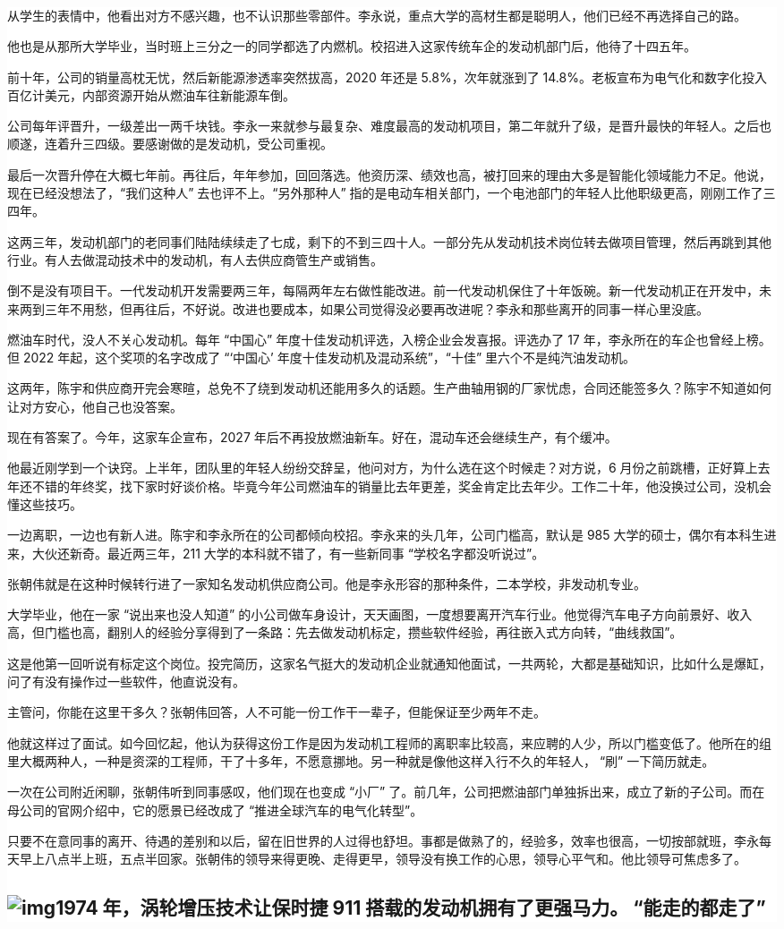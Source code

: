 
从学生的表情中，他看出对方不感兴趣，也不认识那些零部件。李永说，重点大学的高材生都是聪明人，他们已经不再选择自己的路。


他也是从那所大学毕业，当时班上三分之一的同学都选了内燃机。校招进入这家传统车企的发动机部门后，他待了十四五年。


前十年，公司的销量高枕无忧，然后新能源渗透率突然拔高，2020 年还是 5.8%，次年就涨到了 14.8%。老板宣布为电气化和数字化投入百亿计美元，内部资源开始从燃油车往新能源车倒。


公司每年评晋升，一级差出一两千块钱。李永一来就参与最复杂、难度最高的发动机项目，第二年就升了级，是晋升最快的年轻人。之后也顺遂，连着升三四级。要感谢做的是发动机，受公司重视。


最后一次晋升停在大概七年前。再往后，年年参加，回回落选。他资历深、绩效也高，被打回来的理由大多是智能化领域能力不足。他说，现在已经没想法了，“我们这种人” 去也评不上。“另外那种人” 指的是电动车相关部门，一个电池部门的年轻人比他职级更高，刚刚工作了三四年。


这两三年，发动机部门的老同事们陆陆续续走了七成，剩下的不到三四十人。一部分先从发动机技术岗位转去做项目管理，然后再跳到其他行业。有人去做混动技术中的发动机，有人去供应商管生产或销售。


倒不是没有项目干。一代发动机开发需要两三年，每隔两年左右做性能改进。前一代发动机保住了十年饭碗。新一代发动机正在开发中，未来两到三年不用愁，但再往后，不好说。改进也要成本，如果公司觉得没必要再改进呢？李永和那些离开的同事一样心里没底。


燃油车时代，没人不关心发动机。每年 “中国心” 年度十佳发动机评选，入榜企业会发喜报。评选办了 17 年，李永所在的车企也曾经上榜。但 2022 年起，这个奖项的名字改成了 “‘中国心’ 年度十佳发动机及混动系统”，“十佳” 里六个不是纯汽油发动机。


这两年，陈宇和供应商开完会寒暄，总免不了绕到发动机还能用多久的话题。生产曲轴用钢的厂家忧虑，合同还能签多久？陈宇不知道如何让对方安心，他自己也没答案。


现在有答案了。今年，这家车企宣布，2027 年后不再投放燃油新车。好在，混动车还会继续生产，有个缓冲。


他最近刚学到一个诀窍。上半年，团队里的年轻人纷纷交辞呈，他问对方，为什么选在这个时候走？对方说，6 月份之前跳槽，正好算上去年还不错的年终奖，找下家时好谈价格。毕竟今年公司燃油车的销量比去年更差，奖金肯定比去年少。工作二十年，他没换过公司，没机会懂这些技巧。


一边离职，一边也有新人进。陈宇和李永所在的公司都倾向校招。李永来的头几年，公司门槛高，默认是 985 大学的硕士，偶尔有本科生进来，大伙还新奇。最近两三年，211 大学的本科就不错了，有一些新同事 “学校名字都没听说过”。


张朝伟就是在这种时候转行进了一家知名发动机供应商公司。他是李永形容的那种条件，二本学校，非发动机专业。


大学毕业，他在一家 “说出来也没人知道” 的小公司做车身设计，天天画图，一度想要离开汽车行业。他觉得汽车电子方向前景好、收入高，但门槛也高，翻别人的经验分享得到了一条路：先去做发动机标定，攒些软件经验，再往嵌入式方向转，“曲线救国”。


这是他第一回听说有标定这个岗位。投完简历，这家名气挺大的发动机企业就通知他面试，一共两轮，大都是基础知识，比如什么是爆缸，问了有没有操作过一些软件，他直说没有。


主管问，你能在这里干多久？张朝伟回答，人不可能一份工作干一辈子，但能保证至少两年不走。


他就这样过了面试。如今回忆起，他认为获得这份工作是因为发动机工程师的离职率比较高，来应聘的人少，所以门槛变低了。他所在的组里大概两种人，一种是资深的工程师，干了十多年，不愿意挪地。另一种就是像他这样入行不久的年轻人， “刷” 一下简历就走。


一次在公司附近闲聊，张朝伟听到同事感叹，他们现在也变成 “小厂” 了。前几年，公司把燃油部门单独拆出来，成立了新的子公司。而在母公司的官网介绍中，它的愿景已经改成了 “推进全球汽车的电气化转型”。


只要不在意同事的离开、待遇的差别和以后，留在旧世界的人过得也舒坦。事都是做熟了的，经验多，效率也很高，一切按部就班，李永每天早上八点半上班，五点半回家。张朝伟的领导来得更晚、走得更早，领导没有换工作的心思，领导心平气和。他比领导可焦虑多了。


![img](https://chinadigitaltimes.net/chinese/files/2023/11/post-702712-6566698bf24b1.)1974 年，涡轮增压技术让保时捷 911 搭载的发动机拥有了更强马力。
**“能走的都走了”** 
------------
